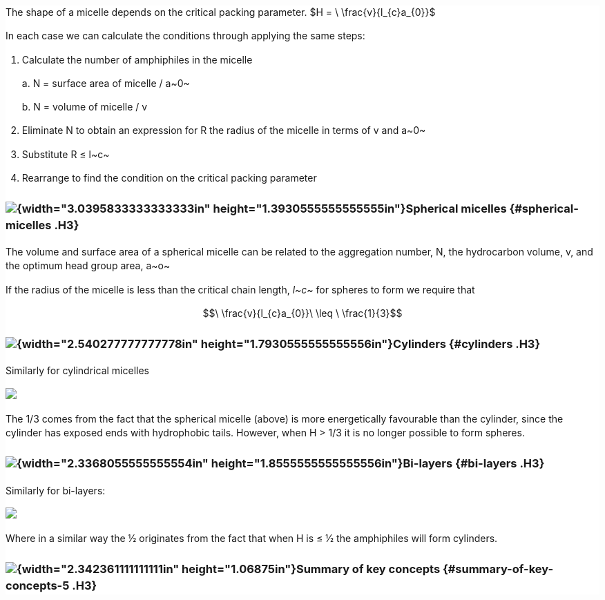 The shape of a micelle depends on the critical packing parameter.
$H = \ \frac{v}{l_{c}a_{0}}$

In each case we can calculate the conditions through applying the same
steps:

1.  Calculate the number of amphiphiles in the micelle

    a.  N = surface area of micelle / a~0~

    b.  N = volume of micelle / v

2.  Eliminate N to obtain an expression for R the radius of the micelle
    in terms of v and a~0~

3.  Substitute R ≤ l~c~

4.  Rearrange to find the condition on the critical packing parameter

### ![](media/image173.png){width="3.0395833333333333in" height="1.3930555555555555in"}Spherical micelles {#spherical-micelles .H3}

The volume and surface area of a spherical micelle can be related to the
aggregation number, N, the hydrocarbon volume, v, and the optimum head
group area, a~o~

If the radius of the micelle is less than the critical chain length,
*l~c~* for spheres to form we require that

$$\ \frac{v}{l_{c}a_{0}}\  \leq \ \frac{1}{3}$$

### ![](media/image174.png){width="2.540277777777778in" height="1.7930555555555556in"}Cylinders {#cylinders .H3}

Similarly for cylindrical micelles

![](media/image175.wmf)

The 1/3 comes from the fact that the spherical micelle (above) is more
energetically favourable than the cylinder, since the cylinder has
exposed ends with hydrophobic tails. However, when H \> 1/3 it is no
longer possible to form spheres.

### ![](media/image176.png){width="2.3368055555555554in" height="1.8555555555555556in"}Bi-layers {#bi-layers .H3}

Similarly for bi-layers:

![](media/image177.wmf)

Where in a similar way the ½ originates from the fact that when H is ≤ ½
the amphiphiles will form cylinders.

### ![](media/image178.png){width="2.342361111111111in" height="1.06875in"}Summary of key concepts {#summary-of-key-concepts-5 .H3}
